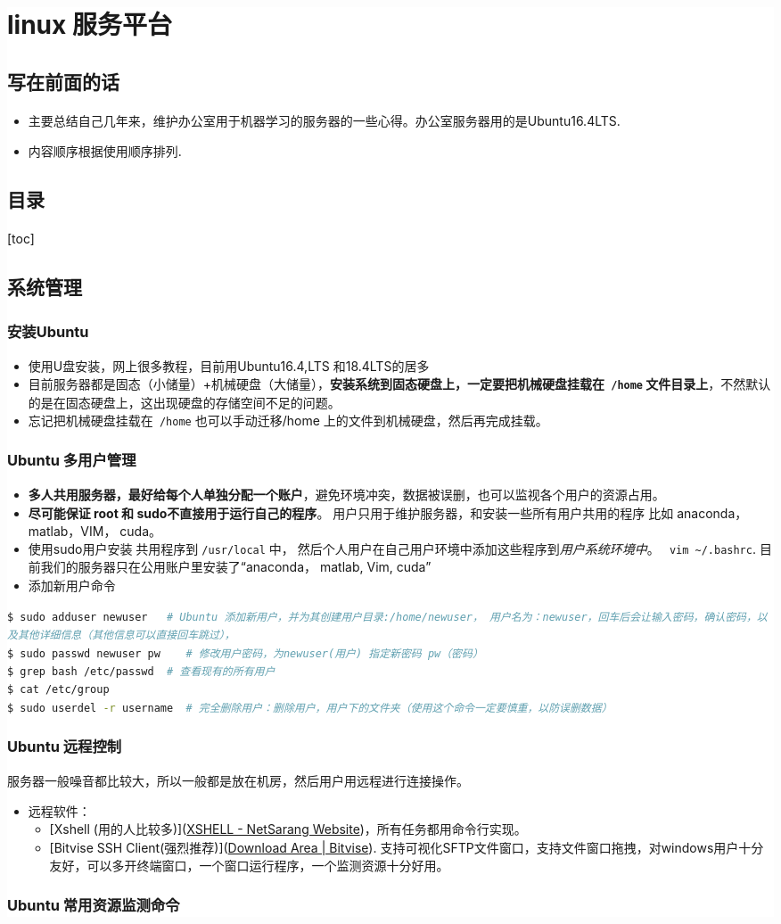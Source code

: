 # linux 服务平台

## 写在前面的话

- 主要总结自己几年来，维护办公室用于机器学习的服务器的一些心得。办公室服务器用的是Ubuntu16.4LTS.

- 内容顺序根据使用顺序排列.



## 目录

[toc]

 

   

## 系统管理

### 安装Ubuntu

- 使用U盘安装，网上很多教程，目前用Ubuntu16.4,LTS  和18.4LTS的居多
- 目前服务器都是固态（小储量）+机械硬盘（大储量），**安装系统到固态硬盘上，一定要把机械硬盘挂载在` /home` 文件目录上**，不然默认的是在固态硬盘上，这出现硬盘的存储空间不足的问题。
- 忘记把机械硬盘挂载在` /home` 也可以手动迁移/home  上的文件到机械硬盘，然后再完成挂载。

### Ubuntu 多用户管理

- **多人共用服务器，最好给每个人单独分配一个账户**，避免环境冲突，数据被误删，也可以监视各个用户的资源占用。
- **尽可能保证 root 和 sudo不直接用于运行自己的程序**。 用户只用于维护服务器，和安装一些所有用户共用的程序 比如 anaconda， matlab，VIM， cuda。
- 使用sudo用户安装 共用程序到 `/usr/local` 中， 然后个人用户在自己用户环境中添加这些程序到*用户系统环境中*。  ` vim ~/.bashrc`.  目前我们的服务器只在公用账户里安装了“anaconda， matlab,  Vim,  cuda”
- 添加新用户命令

```sh
$ sudo adduser newuser   # Ubuntu 添加新用户，并为其创建用户目录:/home/newuser， 用户名为：newuser，回车后会让输入密码，确认密码，以及其他详细信息（其他信息可以直接回车跳过），
$ sudo passwd newuser pw    # 修改用户密码，为newuser(用户) 指定新密码 pw（密码）
$ grep bash /etc/passwd  # 查看现有的所有用户
$ cat /etc/group
$ sudo userdel -r username  # 完全删除用户：删除用户，用户下的文件夹（使用这个命令一定要慎重，以防误删数据）
```

### Ubuntu 远程控制

服务器一般噪音都比较大，所以一般都是放在机房，然后用户用远程进行连接操作。

- 远程软件：
  - [Xshell (用的人比较多)]([XSHELL - NetSarang Website](https://www.xshell.com/zh/xshell/))，所有任务都用命令行实现。
  - [Bitvise SSH Client(强烈推荐)]([Download Area | Bitvise](https://www.bitvise.com/download-area)). 支持可视化SFTP文件窗口，支持文件窗口拖拽，对windows用户十分友好，可以多开终端窗口，一个窗口运行程序，一个监测资源十分好用。

### Ubuntu 常用资源监测命令
